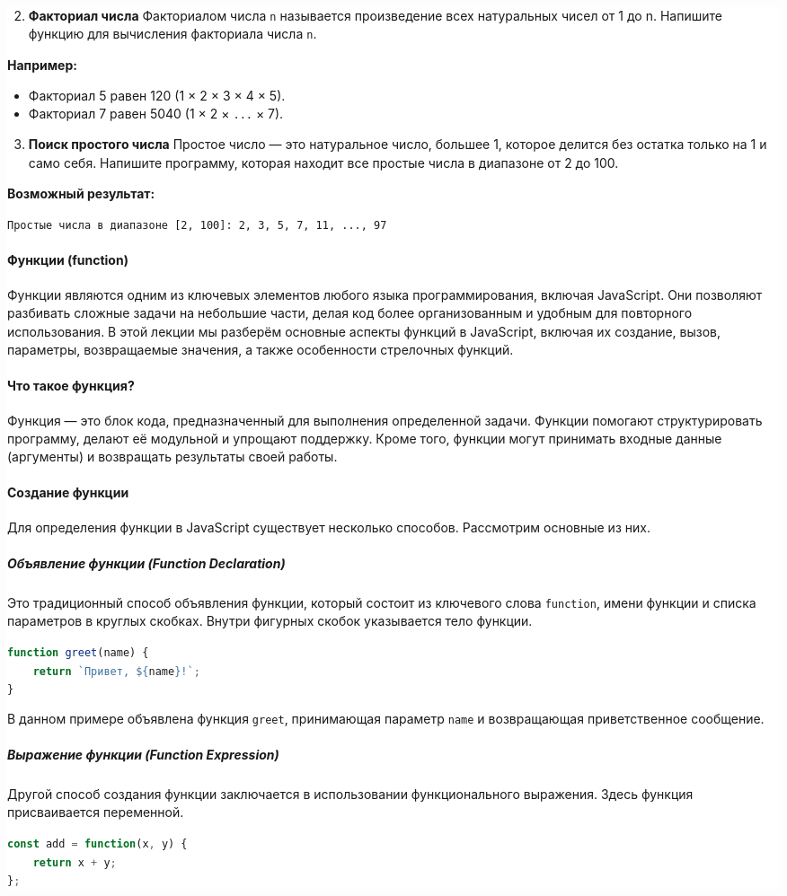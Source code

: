 2. **Факториал числа**
    Факториалом числа `n` называется произведение всех натуральных чисел от 1 до n. Напишите функцию для вычисления факториала числа `n`.

**Например:**

- Факториал 5 равен 120 (1 × 2 × 3 × 4 × 5).
- Факториал 7 равен 5040 (1 × 2 × `...` × 7).

3. **Поиск простого числа**
    Простое число — это натуральное число, большее 1, которое делится без остатка только на 1 и само себя. Напишите программу, которая находит все простые числа в диапазоне от 2 до 100.
   
**Возможный результат:**

```none
Простые числа в диапазоне [2, 100]: 2, 3, 5, 7, 11, ..., 97
```

#### Функции (function)



Функции являются одним из ключевых элементов любого языка программирования, включая JavaScript. Они позволяют разбивать сложные задачи на небольшие части, делая код более организованным и удобным для повторного использования. В этой лекции мы разберём основные аспекты функций в JavaScript, включая их создание, вызов, параметры, возвращаемые значения, а также особенности стрелочных функций.

#### Что такое функция?

Функция — это блок кода, предназначенный для выполнения определенной задачи. Функции помогают структурировать программу, делают её модульной и упрощают поддержку. Кроме того, функции могут принимать входные данные (аргументы) и возвращать результаты своей работы.

#### Создание функции

Для определения функции в JavaScript существует несколько способов. Рассмотрим основные из них.

##### Объявление функции (Function Declaration)

Это традиционный способ объявления функции, который состоит из ключевого слова `function`, имени функции и списка параметров в круглых скобках. Внутри фигурных скобок указывается тело функции.

```javascript
function greet(name) {
    return `Привет, ${name}!`;
}
```

В данном примере объявлена функция `greet`, принимающая параметр `name` и возвращающая приветственное сообщение.

##### Выражение функции (Function Expression)

Другой способ создания функции заключается в использовании функционального выражения. Здесь функция присваивается переменной.

```javascript
const add = function(x, y) {
    return x + y;
};
```
